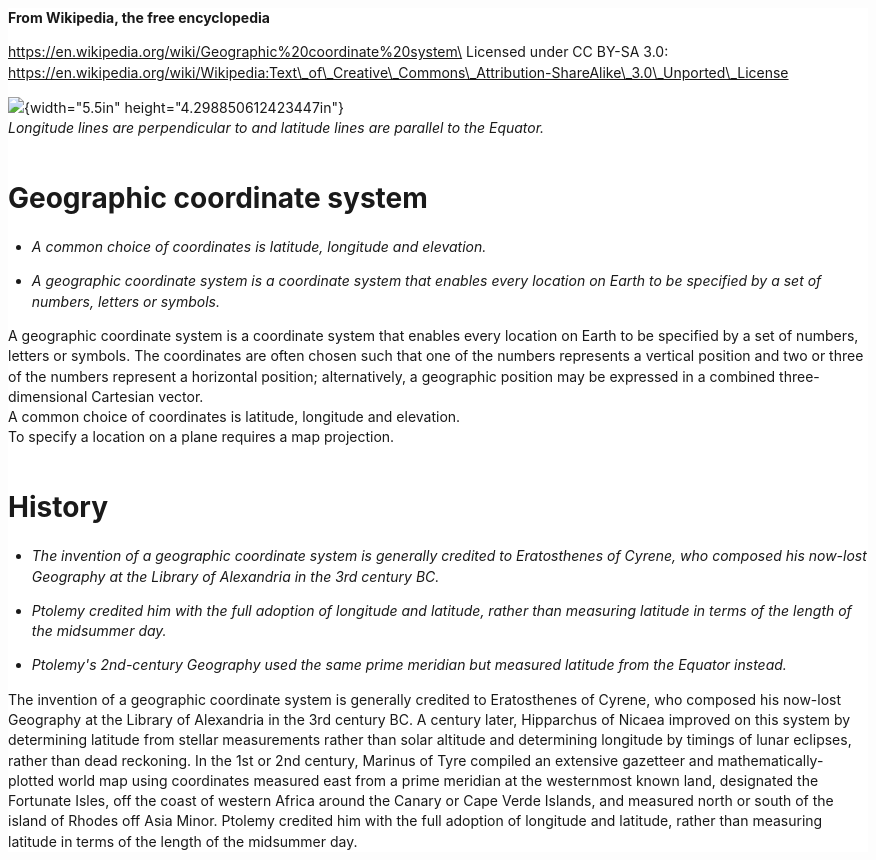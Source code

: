 **From Wikipedia, the free encyclopedia**

https://en.wikipedia.org/wiki/Geographic%20coordinate%20system\
Licensed under CC BY-SA 3.0:\
https://en.wikipedia.org/wiki/Wikipedia:Text\_of\_Creative\_Commons\_Attribution-ShareAlike\_3.0\_Unported\_License

![](media/image1.png){width="5.5in" height="4.298850612423447in"}\
*Longitude lines are perpendicular to and latitude lines are parallel to
the Equator.*

Geographic coordinate system
============================

-   *A common choice of coordinates is latitude, longitude and
    elevation.*

-   *A geographic coordinate system is a coordinate system that enables
    every location on Earth to be specified by a set of numbers, letters
    or symbols.*

A geographic coordinate system is a coordinate system that enables every
location on Earth to be specified by a set of numbers, letters or
symbols. The coordinates are often chosen such that one of the numbers
represents a vertical position and two or three of the numbers represent
a horizontal position; alternatively, a geographic position may be
expressed in a combined three-dimensional Cartesian vector.\
A common choice of coordinates is latitude, longitude and elevation.\
To specify a location on a plane requires a map projection.

History
=======

-   *The invention of a geographic coordinate system is generally
    credited to Eratosthenes of Cyrene, who composed his now-lost
    Geography at the Library of Alexandria in the 3rd century BC.*

-   *Ptolemy credited him with the full adoption of longitude and
    latitude, rather than measuring latitude in terms of the length of
    the midsummer day.*

-   *Ptolemy's 2nd-century Geography used the same prime meridian but
    measured latitude from the Equator instead.*

The invention of a geographic coordinate system is generally credited to
Eratosthenes of Cyrene, who composed his now-lost Geography at the
Library of Alexandria in the 3rd century BC. A century later, Hipparchus
of Nicaea improved on this system by determining latitude from stellar
measurements rather than solar altitude and determining longitude by
timings of lunar eclipses, rather than dead reckoning. In the 1st or 2nd
century, Marinus of Tyre compiled an extensive gazetteer and
mathematically-plotted world map using coordinates measured east from a
prime meridian at the westernmost known land, designated the Fortunate
Isles, off the coast of western Africa around the Canary or Cape Verde
Islands, and measured north or south of the island of Rhodes off Asia
Minor. Ptolemy credited him with the full adoption of longitude and
latitude, rather than measuring latitude in terms of the length of the
midsummer day.
